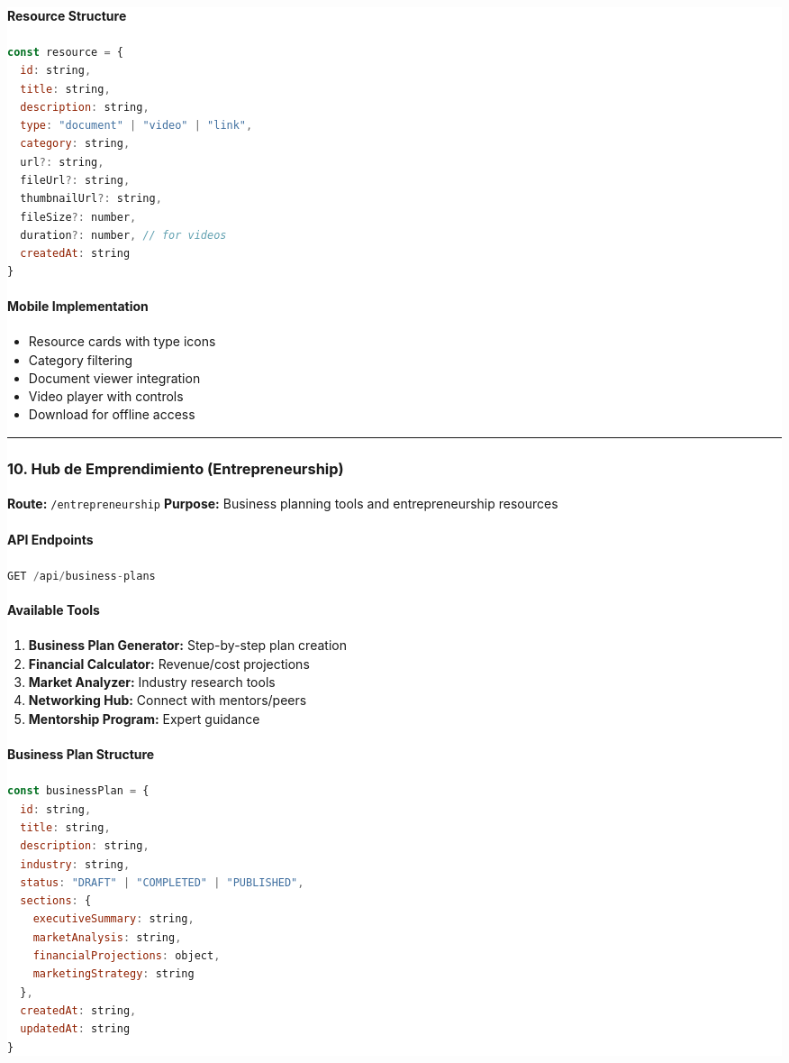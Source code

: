 #### Resource Structure
```javascript
const resource = {
  id: string,
  title: string,
  description: string,
  type: "document" | "video" | "link",
  category: string,
  url?: string,
  fileUrl?: string,
  thumbnailUrl?: string,
  fileSize?: number,
  duration?: number, // for videos
  createdAt: string
}
```

#### Mobile Implementation
- Resource cards with type icons
- Category filtering
- Document viewer integration
- Video player with controls
- Download for offline access

---

### 10. Hub de Emprendimiento (Entrepreneurship)
**Route:** `/entrepreneurship`
**Purpose:** Business planning tools and entrepreneurship resources

#### API Endpoints
```javascript
GET /api/business-plans
```

#### Available Tools
1. **Business Plan Generator:** Step-by-step plan creation
2. **Financial Calculator:** Revenue/cost projections
3. **Market Analyzer:** Industry research tools
4. **Networking Hub:** Connect with mentors/peers
5. **Mentorship Program:** Expert guidance

#### Business Plan Structure
```javascript
const businessPlan = {
  id: string,
  title: string,
  description: string,
  industry: string,
  status: "DRAFT" | "COMPLETED" | "PUBLISHED",
  sections: {
    executiveSummary: string,
    marketAnalysis: string,
    financialProjections: object,
    marketingStrategy: string
  },
  createdAt: string,
  updatedAt: string
}
```
